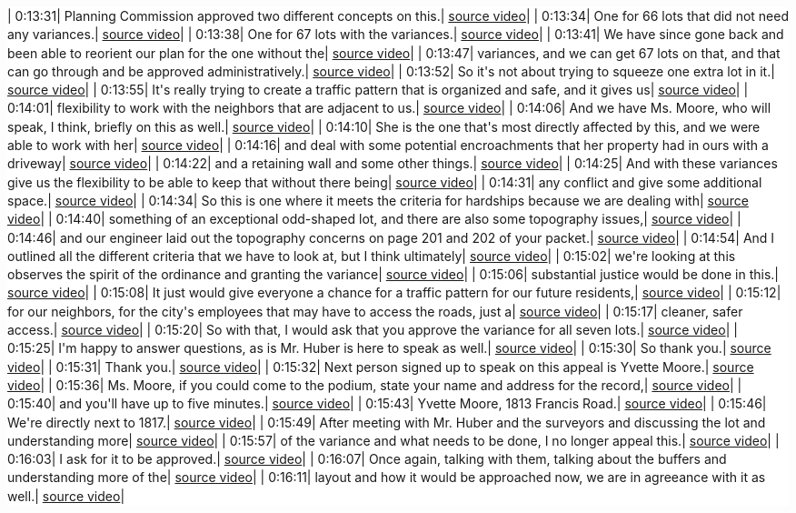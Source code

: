| 0:13:31| Planning Commission approved two different concepts on this.| [source video](https://archive.org/details/city-council-r-265-240220?start=811)|
| 0:13:34| One for 66 lots that did not need any variances.| [source video](https://archive.org/details/city-council-r-265-240220?start=814)|
| 0:13:38| One for 67 lots with the variances.| [source video](https://archive.org/details/city-council-r-265-240220?start=818)|
| 0:13:41| We have since gone back and been able to reorient our plan for the one without the| [source video](https://archive.org/details/city-council-r-265-240220?start=821)|
| 0:13:47| variances, and we can get 67 lots on that, and that can go through and be approved administratively.| [source video](https://archive.org/details/city-council-r-265-240220?start=827)|
| 0:13:52| So it's not about trying to squeeze one extra lot in it.| [source video](https://archive.org/details/city-council-r-265-240220?start=832)|
| 0:13:55| It's really trying to create a traffic pattern that is organized and safe, and it gives us| [source video](https://archive.org/details/city-council-r-265-240220?start=835)|
| 0:14:01| flexibility to work with the neighbors that are adjacent to us.| [source video](https://archive.org/details/city-council-r-265-240220?start=841)|
| 0:14:06| And we have Ms. Moore, who will speak, I think, briefly on this as well.| [source video](https://archive.org/details/city-council-r-265-240220?start=846)|
| 0:14:10| She is the one that's most directly affected by this, and we were able to work with her| [source video](https://archive.org/details/city-council-r-265-240220?start=850)|
| 0:14:16| and deal with some potential encroachments that her property had in ours with a driveway| [source video](https://archive.org/details/city-council-r-265-240220?start=856)|
| 0:14:22| and a retaining wall and some other things.| [source video](https://archive.org/details/city-council-r-265-240220?start=862)|
| 0:14:25| And with these variances give us the flexibility to be able to keep that without there being| [source video](https://archive.org/details/city-council-r-265-240220?start=865)|
| 0:14:31| any conflict and give some additional space.| [source video](https://archive.org/details/city-council-r-265-240220?start=871)|
| 0:14:34| So this is one where it meets the criteria for hardships because we are dealing with| [source video](https://archive.org/details/city-council-r-265-240220?start=874)|
| 0:14:40| something of an exceptional odd-shaped lot, and there are also some topography issues,| [source video](https://archive.org/details/city-council-r-265-240220?start=880)|
| 0:14:46| and our engineer laid out the topography concerns on page 201 and 202 of your packet.| [source video](https://archive.org/details/city-council-r-265-240220?start=886)|
| 0:14:54| And I outlined all the different criteria that we have to look at, but I think ultimately| [source video](https://archive.org/details/city-council-r-265-240220?start=894)|
| 0:15:02| we're looking at this observes the spirit of the ordinance and granting the variance| [source video](https://archive.org/details/city-council-r-265-240220?start=902)|
| 0:15:06| substantial justice would be done in this.| [source video](https://archive.org/details/city-council-r-265-240220?start=906)|
| 0:15:08| It just would give everyone a chance for a traffic pattern for our future residents,| [source video](https://archive.org/details/city-council-r-265-240220?start=908)|
| 0:15:12| for our neighbors, for the city's employees that may have to access the roads, just a| [source video](https://archive.org/details/city-council-r-265-240220?start=912)|
| 0:15:17| cleaner, safer access.| [source video](https://archive.org/details/city-council-r-265-240220?start=917)|
| 0:15:20| So with that, I would ask that you approve the variance for all seven lots.| [source video](https://archive.org/details/city-council-r-265-240220?start=920)|
| 0:15:25| I'm happy to answer questions, as is Mr. Huber is here to speak as well.| [source video](https://archive.org/details/city-council-r-265-240220?start=925)|
| 0:15:30| So thank you.| [source video](https://archive.org/details/city-council-r-265-240220?start=930)|
| 0:15:31| Thank you.| [source video](https://archive.org/details/city-council-r-265-240220?start=931)|
| 0:15:32| Next person signed up to speak on this appeal is Yvette Moore.| [source video](https://archive.org/details/city-council-r-265-240220?start=932)|
| 0:15:36| Ms. Moore, if you could come to the podium, state your name and address for the record,| [source video](https://archive.org/details/city-council-r-265-240220?start=936)|
| 0:15:40| and you'll have up to five minutes.| [source video](https://archive.org/details/city-council-r-265-240220?start=940)|
| 0:15:43| Yvette Moore, 1813 Francis Road.| [source video](https://archive.org/details/city-council-r-265-240220?start=943)|
| 0:15:46| We're directly next to 1817.| [source video](https://archive.org/details/city-council-r-265-240220?start=946)|
| 0:15:49| After meeting with Mr. Huber and the surveyors and discussing the lot and understanding more| [source video](https://archive.org/details/city-council-r-265-240220?start=949)|
| 0:15:57| of the variance and what needs to be done, I no longer appeal this.| [source video](https://archive.org/details/city-council-r-265-240220?start=957)|
| 0:16:03| I ask for it to be approved.| [source video](https://archive.org/details/city-council-r-265-240220?start=963)|
| 0:16:07| Once again, talking with them, talking about the buffers and understanding more of the| [source video](https://archive.org/details/city-council-r-265-240220?start=967)|
| 0:16:11| layout and how it would be approached now, we are in agreeance with it as well.| [source video](https://archive.org/details/city-council-r-265-240220?start=971)|